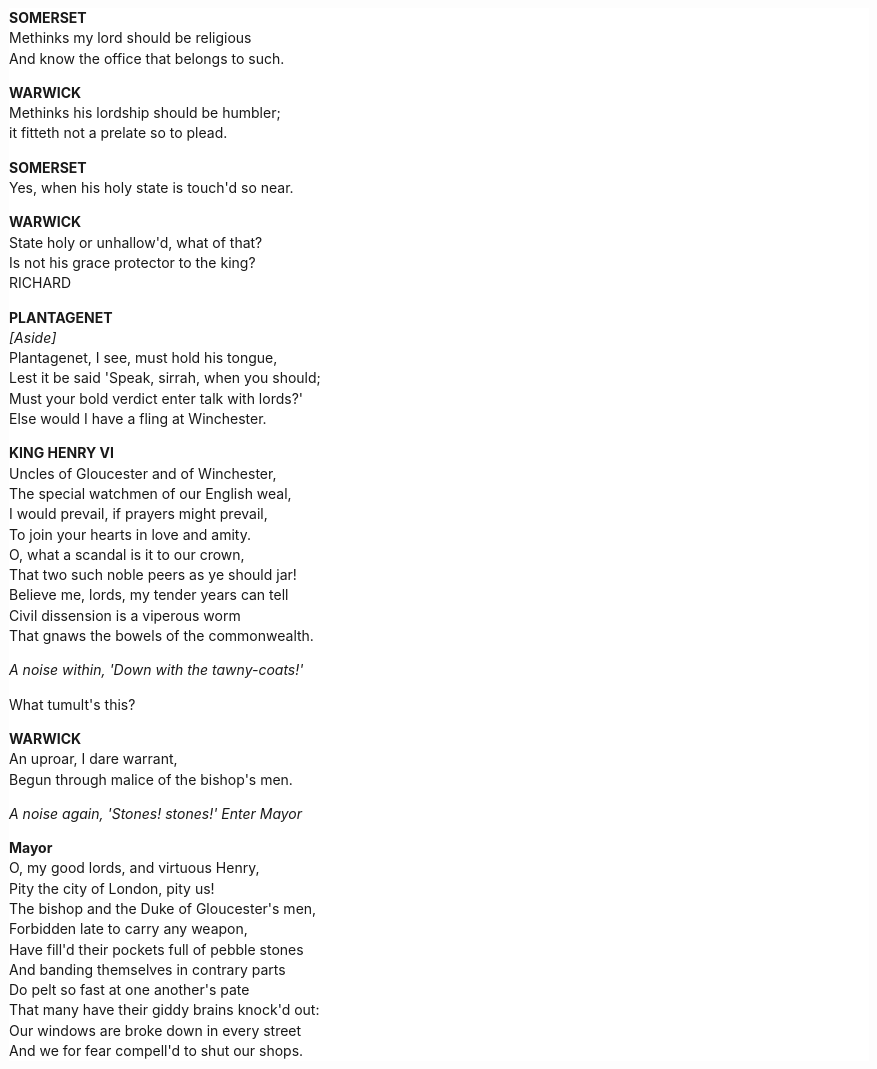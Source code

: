 **SOMERSET**  
Methinks my lord should be religious  
And know the office that belongs to such.

**WARWICK**  
Methinks his lordship should be humbler;  
it fitteth not a prelate so to plead.

**SOMERSET**  
Yes, when his holy state is touch'd so near.

**WARWICK**  
State holy or unhallow'd, what of that?  
Is not his grace protector to the king?  
RICHARD

**PLANTAGENET**  
_\[Aside]_  
Plantagenet, I see, must hold his tongue,  
Lest it be said 'Speak, sirrah, when you should;  
Must your bold verdict enter talk with lords?'  
Else would I have a fling at Winchester.

**KING HENRY VI**  
Uncles of Gloucester and of Winchester,  
The special watchmen of our English weal,  
I would prevail, if prayers might prevail,  
To join your hearts in love and amity.  
O, what a scandal is it to our crown,  
That two such noble peers as ye should jar!  
Believe me, lords, my tender years can tell  
Civil dissension is a viperous worm  
That gnaws the bowels of the commonwealth.

_A noise within, 'Down with the tawny-coats!'_

What tumult's this?

**WARWICK**  
An uproar, I dare warrant,  
Begun through malice of the bishop's men.

_A noise again, 'Stones! stones!' Enter Mayor_

**Mayor**  
O, my good lords, and virtuous Henry,  
Pity the city of London, pity us!  
The bishop and the Duke of Gloucester's men,  
Forbidden late to carry any weapon,  
Have fill'd their pockets full of pebble stones  
And banding themselves in contrary parts  
Do pelt so fast at one another's pate  
That many have their giddy brains knock'd out:  
Our windows are broke down in every street  
And we for fear compell'd to shut our shops.
